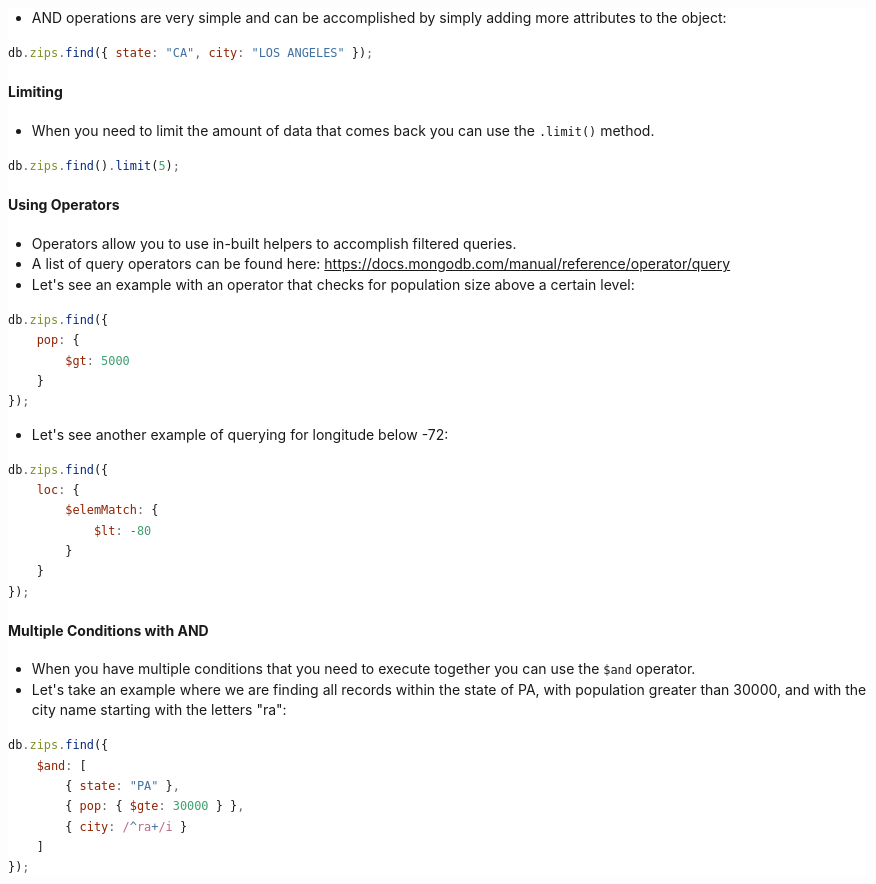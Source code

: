 - AND operations are very simple and can be accomplished by simply adding more attributes to the object:

```javascript
db.zips.find({ state: "CA", city: "LOS ANGELES" });
```

#### Limiting

- When you need to limit the amount of data that comes back you can use the `.limit()` method.

```javascript
db.zips.find().limit(5);
```

#### Using Operators

- Operators allow you to use in-built helpers to accomplish filtered queries.
- A list of query operators can be found here: https://docs.mongodb.com/manual/reference/operator/query
- Let's see an example with an operator that checks for population size above a certain level:

```javascript
db.zips.find({
    pop: {
        $gt: 5000
    }
});
```

- Let's see another example of querying for longitude below -72:

```javascript
db.zips.find({
    loc: {
        $elemMatch: {
            $lt: -80
        }
    }
});
```

#### Multiple Conditions with AND

- When you have multiple conditions that you need to execute together you can use the `$and` operator.
- Let's take an example where we are finding all records within the state of PA, with population greater than 30000, and with the city name starting with the letters "ra":

```javascript
db.zips.find({
    $and: [
        { state: "PA" },
        { pop: { $gte: 30000 } },
        { city: /^ra+/i }
    ]
});
```
